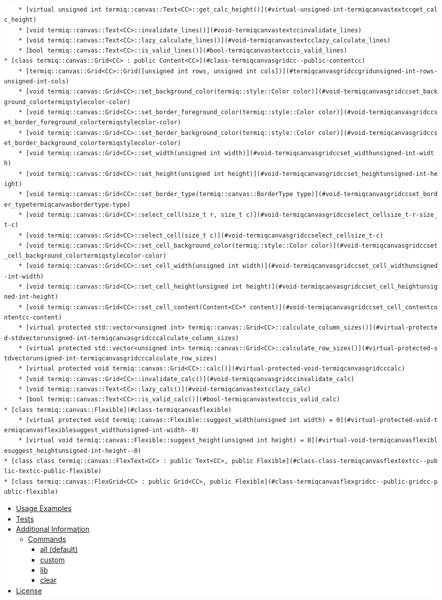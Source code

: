 		* [virtual unsigned int termiq::canvas::Text<CC>::get_calc_height()](#virtual-unsigned-int-termiqcanvastextccget_calc_height)
		* [void termiq::canvas::Text<CC>::invalidate_lines()](#void-termiqcanvastextccinvalidate_lines)
		* [void termiq::canvas::Text<CC>::lazy_calculate_lines()](#void-termiqcanvastextcclazy_calculate_lines)
		* [bool termiq::canvas::Text<CC>::is_valid_lines()](#bool-termiqcanvastextccis_valid_lines)
	* [class termiq::canvas::Grid<CC> : public Content<CC>](#class-termiqcanvasgridcc--public-contentcc)
		* [termiq::canvas::Grid<CC>::Grid([unsigned int rows, unsigned int cols])](#termiqcanvasgridccgridunsigned-int-rows-unsigned-int-cols)
		* [void termiq::canvas::Grid<CC>::set_background_color(termiq::style::Color color)](#void-termiqcanvasgridccset_background_colortermiqstylecolor-color)
		* [void termiq::canvas::Grid<CC>::set_border_foreground_color(termiq::style::Color color)](#void-termiqcanvasgridccset_border_foreground_colortermiqstylecolor-color)
		* [void termiq::canvas::Grid<CC>::set_border_background_color(termiq::style::Color color)](#void-termiqcanvasgridccset_border_background_colortermiqstylecolor-color)
		* [void termiq::canvas::Grid<CC>::set_width(unsigned int width)](#void-termiqcanvasgridccset_widthunsigned-int-width)
		* [void termiq::canvas::Grid<CC>::set_height(unsigned int height)](#void-termiqcanvasgridccset_heightunsigned-int-height)
		* [void termiq::canvas::Grid<CC>::set_border_type(termiq::canvas::BorderType type)](#void-termiqcanvasgridccset_border_typetermiqcanvasbordertype-type)
		* [void termiq::canvas::Grid<CC>::select_cell(size_t r, size_t c)](#void-termiqcanvasgridccselect_cellsize_t-r-size_t-c)
		* [void termiq::canvas::Grid<CC>::select_cell(size_t c)](#void-termiqcanvasgridccselect_cellsize_t-c)
		* [void termiq::canvas::Grid<CC>::set_cell_background_color(termiq::style::Color color)](#void-termiqcanvasgridccset_cell_background_colortermiqstylecolor-color)
		* [void termiq::canvas::Grid<CC>::set_cell_width(unsigned int width)](#void-termiqcanvasgridccset_cell_widthunsigned-int-width)
		* [void termiq::canvas::Grid<CC>::set_cell_height(unsigned int height)](#void-termiqcanvasgridccset_cell_heightunsigned-int-height)
		* [void termiq::canvas::Grid<CC>::set_cell_content(Content<CC>* content)](#void-termiqcanvasgridccset_cell_contentcontentcc-content)
		* [virtual protected std::vector<unsigned int> termiq::canvas::Grid<CC>::calculate_column_sizes()](#virtual-protected-stdvectorunsigned-int-termiqcanvasgridcccalculate_column_sizes)
		* [virtual protected std::vector<unsigned int> termiq::canvas::Grid<CC>::calculate_row_sizes()](#virtual-protected-stdvectorunsigned-int-termiqcanvasgridcccalculate_row_sizes)
		* [virtual protected void termiq::canvas::Grid<CC>::calc()](#virtual-protected-void-termiqcanvasgridcccalc)
		* [void termiq::canvas::Grid<CC>::invalidate_calc()](#void-termiqcanvasgridccinvalidate_calc)
		* [void termiq::canvas::Text<CC>::lazy_calc()](#void-termiqcanvastextcclazy_calc)
		* [bool termiq::canvas::Text<CC>::is_valid_calc()](#bool-termiqcanvastextccis_valid_calc)
	* [class termiq::canvas::Flexible](#class-termiqcanvasflexible)
		* [virtual protected void termiq::canvas::Flexible::suggest_width(unsigned int width) = 0](#virtual-protected-void-termiqcanvasflexiblesuggest_widthunsigned-int-width--0)
		* [virtual void termiq::canvas::Flexible::suggest_height(unsigned int height) = 0](#virtual-void-termiqcanvasflexiblesuggest_heightunsigned-int-height--0)
	* [class class termiq::canvas::FlexText<CC> : public Text<CC>, public Flexible](#class-class-termiqcanvasflextextcc--public-textcc-public-flexible)
	* [class termiq::canvas::FlexGrid<CC> : public Grid<CC>, public Flexible](#class-termiqcanvasflexgridcc--public-gridcc-public-flexible)
* [Usage Examples](#usage-examples)
* [Tests](#tests)
* [Additional Information](#additional-information)
	* [Commands](#commands)
		* [all (default)](#all-default)
		* [custom](#custom)
		* [lib](#lib)
		* [clear](#clear)
* [License](#license)
